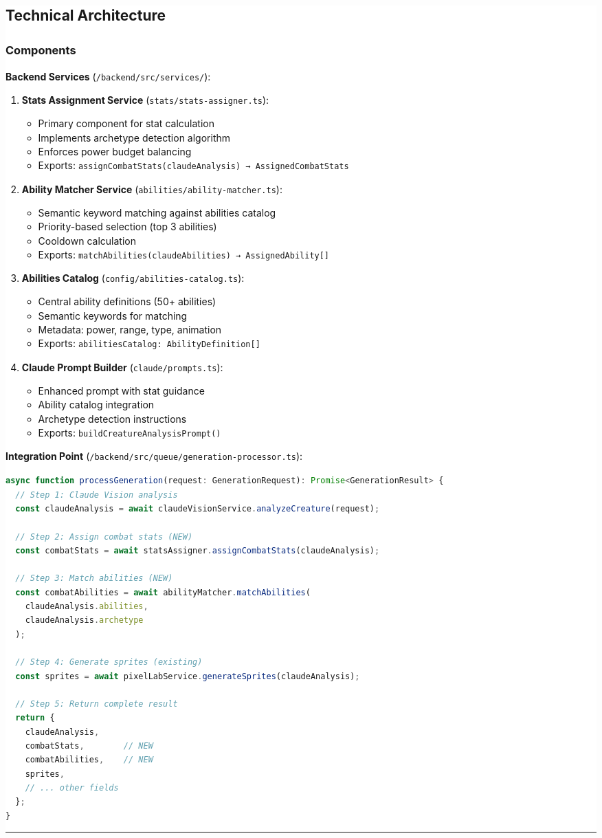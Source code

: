 
## Technical Architecture

### Components

**Backend Services** (`/backend/src/services/`):

1. **Stats Assignment Service** (`stats/stats-assigner.ts`):
   - Primary component for stat calculation
   - Implements archetype detection algorithm
   - Enforces power budget balancing
   - Exports: `assignCombatStats(claudeAnalysis) → AssignedCombatStats`

2. **Ability Matcher Service** (`abilities/ability-matcher.ts`):
   - Semantic keyword matching against abilities catalog
   - Priority-based selection (top 3 abilities)
   - Cooldown calculation
   - Exports: `matchAbilities(claudeAbilities) → AssignedAbility[]`

3. **Abilities Catalog** (`config/abilities-catalog.ts`):
   - Central ability definitions (50+ abilities)
   - Semantic keywords for matching
   - Metadata: power, range, type, animation
   - Exports: `abilitiesCatalog: AbilityDefinition[]`

4. **Claude Prompt Builder** (`claude/prompts.ts`):
   - Enhanced prompt with stat guidance
   - Ability catalog integration
   - Archetype detection instructions
   - Exports: `buildCreatureAnalysisPrompt()`

**Integration Point** (`/backend/src/queue/generation-processor.ts`):
```typescript
async function processGeneration(request: GenerationRequest): Promise<GenerationResult> {
  // Step 1: Claude Vision analysis
  const claudeAnalysis = await claudeVisionService.analyzeCreature(request);

  // Step 2: Assign combat stats (NEW)
  const combatStats = await statsAssigner.assignCombatStats(claudeAnalysis);

  // Step 3: Match abilities (NEW)
  const combatAbilities = await abilityMatcher.matchAbilities(
    claudeAnalysis.abilities,
    claudeAnalysis.archetype
  );

  // Step 4: Generate sprites (existing)
  const sprites = await pixelLabService.generateSprites(claudeAnalysis);

  // Step 5: Return complete result
  return {
    claudeAnalysis,
    combatStats,        // NEW
    combatAbilities,    // NEW
    sprites,
    // ... other fields
  };
}
```

---